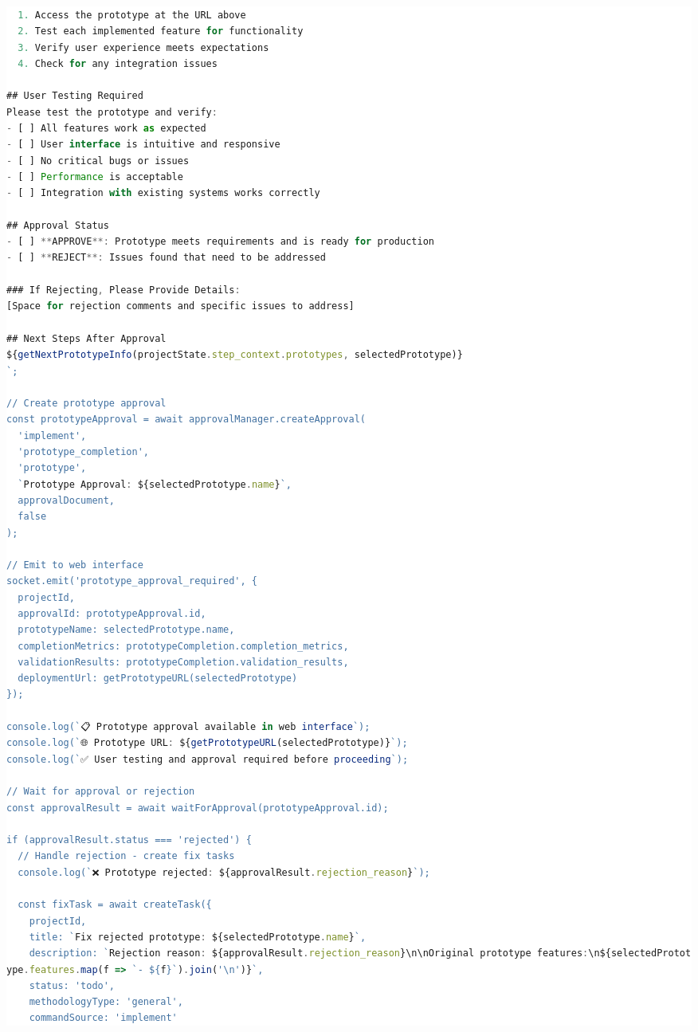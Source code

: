 ```javascript
  1. Access the prototype at the URL above
  2. Test each implemented feature for functionality
  3. Verify user experience meets expectations
  4. Check for any integration issues

## User Testing Required
Please test the prototype and verify:
- [ ] All features work as expected
- [ ] User interface is intuitive and responsive
- [ ] No critical bugs or issues
- [ ] Performance is acceptable
- [ ] Integration with existing systems works correctly

## Approval Status
- [ ] **APPROVE**: Prototype meets requirements and is ready for production
- [ ] **REJECT**: Issues found that need to be addressed

### If Rejecting, Please Provide Details:
[Space for rejection comments and specific issues to address]

## Next Steps After Approval
${getNextPrototypeInfo(projectState.step_context.prototypes, selectedPrototype)}
`;

// Create prototype approval
const prototypeApproval = await approvalManager.createApproval(
  'implement',
  'prototype_completion',
  'prototype',
  `Prototype Approval: ${selectedPrototype.name}`,
  approvalDocument,
  false
);

// Emit to web interface
socket.emit('prototype_approval_required', {
  projectId,
  approvalId: prototypeApproval.id,
  prototypeName: selectedPrototype.name,
  completionMetrics: prototypeCompletion.completion_metrics,
  validationResults: prototypeCompletion.validation_results,
  deploymentUrl: getPrototypeURL(selectedPrototype)
});

console.log(`📋 Prototype approval available in web interface`);
console.log(`🌐 Prototype URL: ${getPrototypeURL(selectedPrototype)}`);
console.log(`✅ User testing and approval required before proceeding`);

// Wait for approval or rejection
const approvalResult = await waitForApproval(prototypeApproval.id);

if (approvalResult.status === 'rejected') {
  // Handle rejection - create fix tasks
  console.log(`❌ Prototype rejected: ${approvalResult.rejection_reason}`);
  
  const fixTask = await createTask({
    projectId,
    title: `Fix rejected prototype: ${selectedPrototype.name}`,
    description: `Rejection reason: ${approvalResult.rejection_reason}\n\nOriginal prototype features:\n${selectedPrototype.features.map(f => `- ${f}`).join('\n')}`,
    status: 'todo',
    methodologyType: 'general',
    commandSource: 'implement'
```